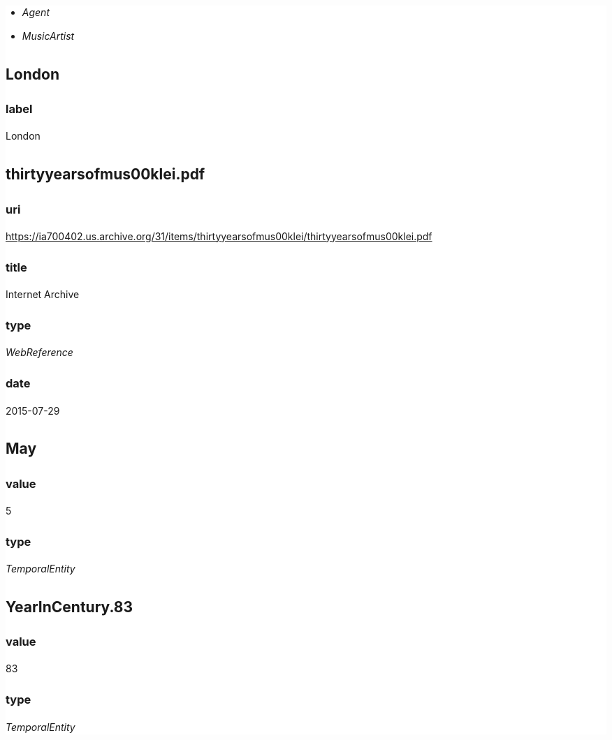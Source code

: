  - *Agent*

 - *MusicArtist*

## London

### label


London

## thirtyyearsofmus00klei.pdf

### uri


https://ia700402.us.archive.org/31/items/thirtyyearsofmus00klei/thirtyyearsofmus00klei.pdf

### title


Internet Archive

### type


*WebReference*

### date


2015-07-29

## May

### value


5

### type


*TemporalEntity*

## YearInCentury.83

### value


83

### type


*TemporalEntity*